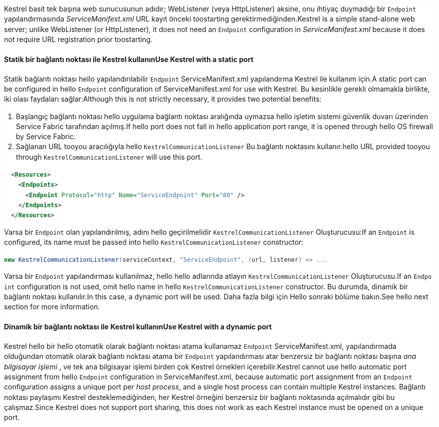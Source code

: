 <span data-ttu-id="ed43e-230">Kestrel basit tek başına web sunucusunun adıdır; WebListener (veya HttpListener) aksine, onu ihtiyaç duymadığı bir `Endpoint` yapılandırmasında *ServiceManifest.xml* URL kayıt önceki toostarting gerektirmediğinden.</span><span class="sxs-lookup"><span data-stu-id="ed43e-230">Kestrel is a simple stand-alone web server; unlike WebListener (or HttpListener), it does not need an `Endpoint` configuration in *ServiceManifest.xml* because it does not require URL registration prior toostarting.</span></span> 

#### <a name="use-kestrel-with-a-static-port"></a><span data-ttu-id="ed43e-231">Statik bir bağlantı noktası ile Kestrel kullanın</span><span class="sxs-lookup"><span data-stu-id="ed43e-231">Use Kestrel with a static port</span></span>
<span data-ttu-id="ed43e-232">Statik bağlantı noktası hello yapılandırılabilir `Endpoint` ServiceManifest.xml yapılandırma Kestrel ile kullanım için.</span><span class="sxs-lookup"><span data-stu-id="ed43e-232">A static port can be configured in hello `Endpoint` configuration of ServiceManifest.xml for use with Kestrel.</span></span> <span data-ttu-id="ed43e-233">Bu kesinlikle gerekli olmamakla birlikte, iki olası faydaları sağlar:</span><span class="sxs-lookup"><span data-stu-id="ed43e-233">Although this is not strictly necessary, it provides two potential benefits:</span></span>
 1. <span data-ttu-id="ed43e-234">Başlangıç bağlantı noktası hello uygulama bağlantı noktası aralığında uymazsa hello işletim sistemi güvenlik duvarı üzerinden Service Fabric tarafından açılmış.</span><span class="sxs-lookup"><span data-stu-id="ed43e-234">If hello port does not fall in hello application port range, it is opened through hello OS firewall by Service Fabric.</span></span>
 2. <span data-ttu-id="ed43e-235">Sağlanan URL tooyou aracılığıyla hello `KestrelCommunicationListener` Bu bağlantı noktasını kullanır.</span><span class="sxs-lookup"><span data-stu-id="ed43e-235">hello URL provided tooyou through `KestrelCommunicationListener` will use this port.</span></span>

```xml
  <Resources>
    <Endpoints>
      <Endpoint Protocol="http" Name="ServiceEndpoint" Port="80" />
    </Endpoints>
  </Resources>
```

<span data-ttu-id="ed43e-236">Varsa bir `Endpoint` olan yapılandırılmış, adını hello geçirilmelidir `KestrelCommunicationListener` Oluşturucusu:</span><span class="sxs-lookup"><span data-stu-id="ed43e-236">If an `Endpoint` is configured, its name must be passed into hello `KestrelCommunicationListener` constructor:</span></span> 

```csharp
new KestrelCommunicationListener(serviceContext, "ServiceEndpoint", (url, listener) => ...
```

<span data-ttu-id="ed43e-237">Varsa bir `Endpoint` yapılandırması kullanılmaz, hello hello adlarında atlayın `KestrelCommunicationListener` Oluşturucusu.</span><span class="sxs-lookup"><span data-stu-id="ed43e-237">If an `Endpoint` configuration is not used, omit hello name in hello `KestrelCommunicationListener` constructor.</span></span> <span data-ttu-id="ed43e-238">Bu durumda, dinamik bir bağlantı noktası kullanılır.</span><span class="sxs-lookup"><span data-stu-id="ed43e-238">In this case, a dynamic port will be used.</span></span> <span data-ttu-id="ed43e-239">Daha fazla bilgi için Hello sonraki bölüme bakın.</span><span class="sxs-lookup"><span data-stu-id="ed43e-239">See hello next section for more information.</span></span>

#### <a name="use-kestrel-with-a-dynamic-port"></a><span data-ttu-id="ed43e-240">Dinamik bir bağlantı noktası ile Kestrel kullanın</span><span class="sxs-lookup"><span data-stu-id="ed43e-240">Use Kestrel with a dynamic port</span></span>
<span data-ttu-id="ed43e-241">Kestrel hello bir hello otomatik olarak bağlantı noktası atama kullanamaz `Endpoint` ServiceManifest.xml, yapılandırmada olduğundan otomatik olarak bağlantı noktası atama bir `Endpoint` yapılandırması atar benzersiz bir bağlantı noktası başına *ana bilgisayar işlemi* , ve tek ana bilgisayar işlemi birden çok Kestrel örnekleri içerebilir.</span><span class="sxs-lookup"><span data-stu-id="ed43e-241">Kestrel cannot use hello automatic port assignment from hello `Endpoint` configuration in ServiceManifest.xml, because automatic port assignment from an `Endpoint` configuration assigns a unique port per *host process*, and a single host process can contain multiple Kestrel instances.</span></span> <span data-ttu-id="ed43e-242">Bağlantı noktası paylaşımı Kestrel desteklemediğinden, her Kestrel örneğini benzersiz bir bağlantı noktasında açılmalıdır gibi bu çalışmaz.</span><span class="sxs-lookup"><span data-stu-id="ed43e-242">Since Kestrel does not support port sharing, this does not work as each Kestrel instance must be opened on a unique port.</span></span>
